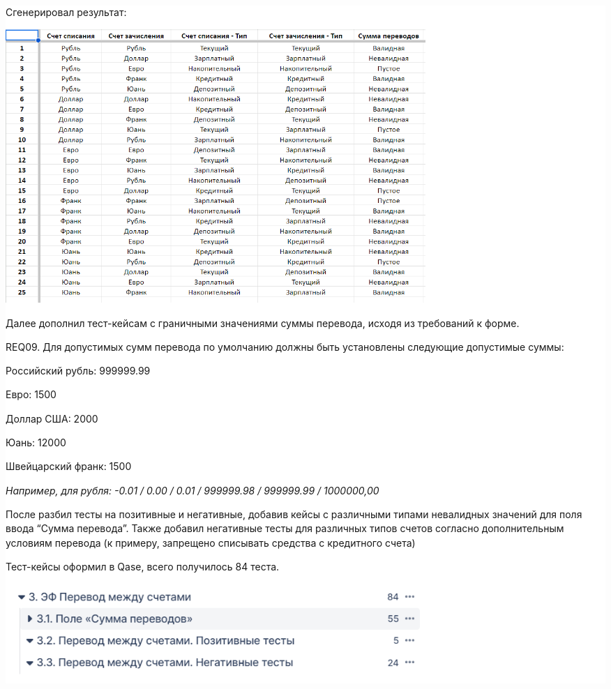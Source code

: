 

Сгенерировал результат:

![](assets/Aspose.Words.3bd5498b-684b-4836-b7f8-f6514428ebe3.003.png)

Далее дополнил тест-кейсам с граничными значениями суммы перевода, исходя из требований к форме.

REQ09. Для допустимых сумм перевода по умолчанию должны быть установлены следующие допустимые суммы:

Российский рубль: 999999.99

Евро: 1500

Доллар США: 2000

Юань: 12000

Швейцарский франк: 1500

*Например, для рубля: -0.01 / 0.00 / 0.01 / 999999.98 / 999999.99 / 1000000,00*

После разбил тесты на позитивные и негативные, добавив кейсы с  различными типами невалидных значений для поля ввода “Сумма перевода”. Также добавил негативные тесты для различных типов счетов согласно дополнительным условиям перевода (к примеру, запрещено списывать средства с кредитного счета)

Тест-кейсы оформил в Qase, всего получилось 84 теста.

![](assets/Aspose.Words.3bd5498b-684b-4836-b7f8-f6514428ebe3.004.png)
